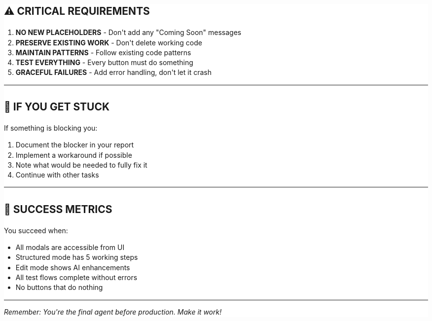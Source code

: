 
## ⚠️ CRITICAL REQUIREMENTS

1. **NO NEW PLACEHOLDERS** - Don't add any "Coming Soon" messages
2. **PRESERVE EXISTING WORK** - Don't delete working code
3. **MAINTAIN PATTERNS** - Follow existing code patterns
4. **TEST EVERYTHING** - Every button must do something
5. **GRACEFUL FAILURES** - Add error handling, don't let it crash

---

## 🚨 IF YOU GET STUCK

If something is blocking you:
1. Document the blocker in your report
2. Implement a workaround if possible
3. Note what would be needed to fully fix it
4. Continue with other tasks

---

## 🎯 SUCCESS METRICS

You succeed when:
- All modals are accessible from UI
- Structured mode has 5 working steps
- Edit mode shows AI enhancements
- All test flows complete without errors
- No buttons that do nothing

---

*Remember: You're the final agent before production. Make it work!*